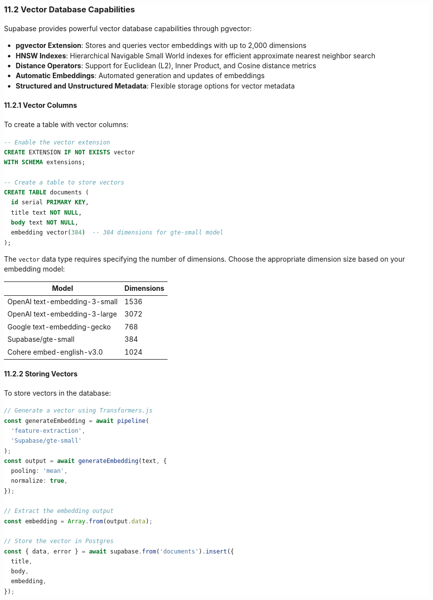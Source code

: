 ### 11.2 Vector Database Capabilities

Supabase provides powerful vector database capabilities through pgvector:

- **pgvector Extension**: Stores and queries vector embeddings with up to 2,000 dimensions
- **HNSW Indexes**: Hierarchical Navigable Small World indexes for efficient approximate nearest neighbor search
- **Distance Operators**: Support for Euclidean (L2), Inner Product, and Cosine distance metrics
- **Automatic Embeddings**: Automated generation and updates of embeddings
- **Structured and Unstructured Metadata**: Flexible storage options for vector metadata

#### 11.2.1 Vector Columns

To create a table with vector columns:

```sql
-- Enable the vector extension
CREATE EXTENSION IF NOT EXISTS vector
WITH SCHEMA extensions;

-- Create a table to store vectors
CREATE TABLE documents (
  id serial PRIMARY KEY,
  title text NOT NULL,
  body text NOT NULL,
  embedding vector(384)  -- 384 dimensions for gte-small model
);
```

The `vector` data type requires specifying the number of dimensions. Choose the appropriate dimension size based on your embedding model:

| Model                         | Dimensions |
| ----------------------------- | ---------- |
| OpenAI text-embedding-3-small | 1536       |
| OpenAI text-embedding-3-large | 3072       |
| Google text-embedding-gecko   | 768        |
| Supabase/gte-small            | 384        |
| Cohere embed-english-v3.0     | 1024       |

#### 11.2.2 Storing Vectors

To store vectors in the database:

```typescript
// Generate a vector using Transformers.js
const generateEmbedding = await pipeline(
  'feature-extraction',
  'Supabase/gte-small'
);
const output = await generateEmbedding(text, {
  pooling: 'mean',
  normalize: true,
});

// Extract the embedding output
const embedding = Array.from(output.data);

// Store the vector in Postgres
const { data, error } = await supabase.from('documents').insert({
  title,
  body,
  embedding,
});
```